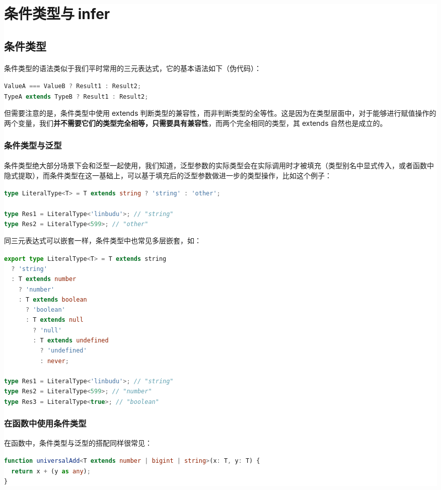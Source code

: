 # 条件类型与 infer

## 条件类型

条件类型的语法类似于我们平时常用的三元表达式，它的基本语法如下（伪代码）：

```ts
ValueA === ValueB ? Result1 : Result2;
TypeA extends TypeB ? Result1 : Result2;
```

但需要注意的是，条件类型中使用 extends 判断类型的兼容性，而非判断类型的全等性。这是因为在类型层面中，对于能够进行赋值操作的两个变量，我们**并不需要它们的类型完全相等，只需要具有兼容性**，而两个完全相同的类型，其 extends 自然也是成立的。

### 条件类型与泛型

条件类型绝大部分场景下会和泛型一起使用，我们知道，泛型参数的实际类型会在实际调用时才被填充（类型别名中显式传入，或者函数中隐式提取），而条件类型在这一基础上，可以基于填充后的泛型参数做进一步的类型操作，比如这个例子：

```ts
type LiteralType<T> = T extends string ? 'string' : 'other';

type Res1 = LiteralType<'linbudu'>; // "string"
type Res2 = LiteralType<599>; // "other"
```

同三元表达式可以嵌套一样，条件类型中也常见多层嵌套，如：

```ts
export type LiteralType<T> = T extends string
  ? 'string'
  : T extends number
    ? 'number'
    : T extends boolean
      ? 'boolean'
      : T extends null
        ? 'null'
        : T extends undefined
          ? 'undefined'
          : never;

type Res1 = LiteralType<'linbudu'>; // "string"
type Res2 = LiteralType<599>; // "number"
type Res3 = LiteralType<true>; // "boolean"
```

### 在函数中使用条件类型

在函数中，条件类型与泛型的搭配同样很常见：

```ts
function universalAdd<T extends number | bigint | string>(x: T, y: T) {
  return x + (y as any);
}
```
